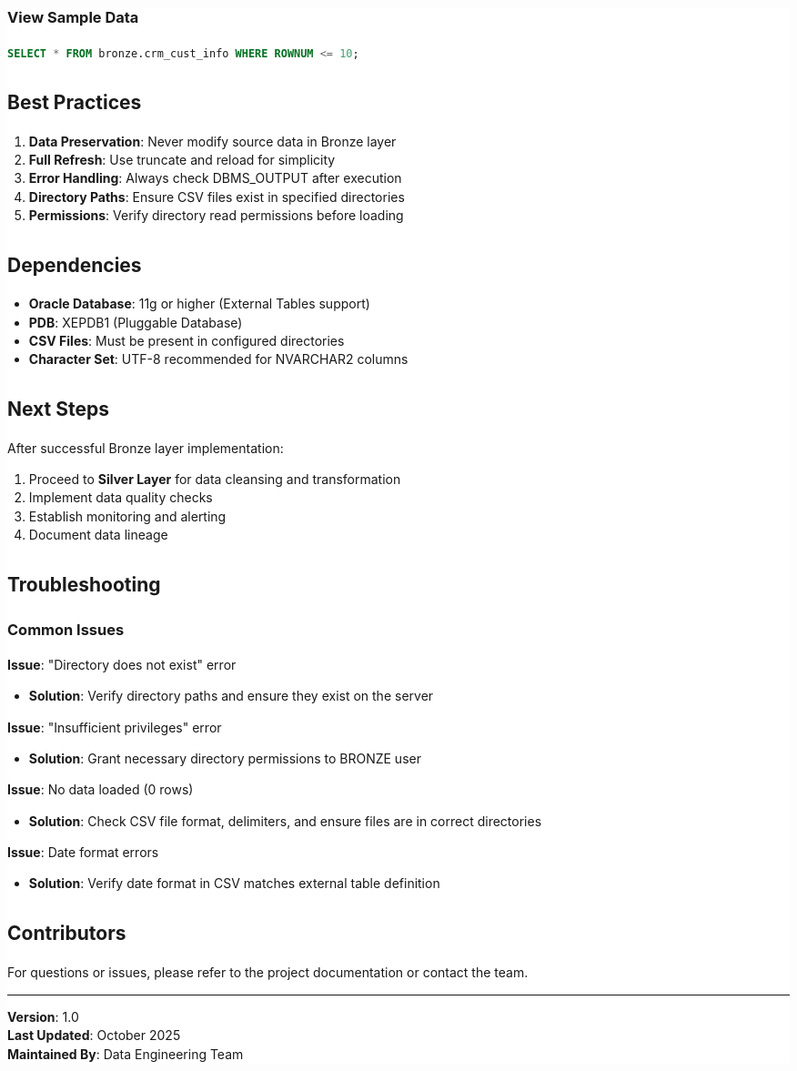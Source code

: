 ### View Sample Data
```sql
SELECT * FROM bronze.crm_cust_info WHERE ROWNUM <= 10;
```

## Best Practices

1. **Data Preservation**: Never modify source data in Bronze layer
2. **Full Refresh**: Use truncate and reload for simplicity
3. **Error Handling**: Always check DBMS_OUTPUT after execution
4. **Directory Paths**: Ensure CSV files exist in specified directories
5. **Permissions**: Verify directory read permissions before loading

## Dependencies

- **Oracle Database**: 11g or higher (External Tables support)
- **PDB**: XEPDB1 (Pluggable Database)
- **CSV Files**: Must be present in configured directories
- **Character Set**: UTF-8 recommended for NVARCHAR2 columns

## Next Steps

After successful Bronze layer implementation:
1. Proceed to **Silver Layer** for data cleansing and transformation
2. Implement data quality checks
3. Establish monitoring and alerting
4. Document data lineage

## Troubleshooting

### Common Issues

**Issue**: "Directory does not exist" error
- **Solution**: Verify directory paths and ensure they exist on the server

**Issue**: "Insufficient privileges" error
- **Solution**: Grant necessary directory permissions to BRONZE user

**Issue**: No data loaded (0 rows)
- **Solution**: Check CSV file format, delimiters, and ensure files are in correct directories

**Issue**: Date format errors
- **Solution**: Verify date format in CSV matches external table definition

## Contributors

For questions or issues, please refer to the project documentation or contact the  team.

---

**Version**: 1.0  
**Last Updated**: October 2025  
**Maintained By**: Data Engineering Team
